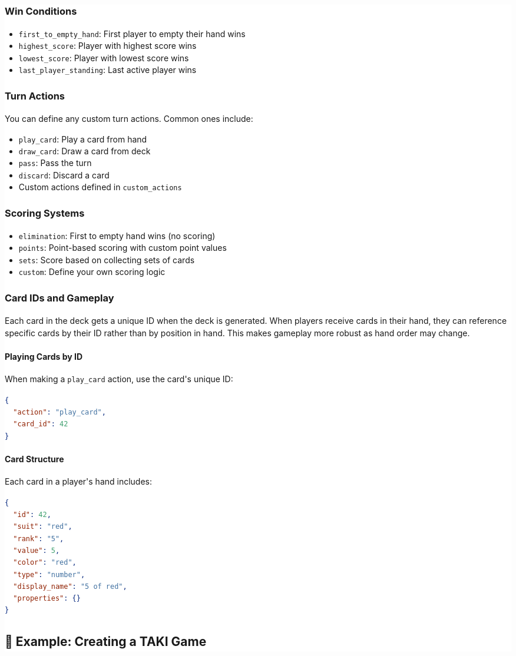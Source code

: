 ### Win Conditions
- `first_to_empty_hand`: First player to empty their hand wins
- `highest_score`: Player with highest score wins
- `lowest_score`: Player with lowest score wins
- `last_player_standing`: Last active player wins

### Turn Actions
You can define any custom turn actions. Common ones include:
- `play_card`: Play a card from hand
- `draw_card`: Draw a card from deck
- `pass`: Pass the turn
- `discard`: Discard a card
- Custom actions defined in `custom_actions`

### Scoring Systems
- `elimination`: First to empty hand wins (no scoring)
- `points`: Point-based scoring with custom point values
- `sets`: Score based on collecting sets of cards
- `custom`: Define your own scoring logic

### Card IDs and Gameplay

Each card in the deck gets a unique ID when the deck is generated. When players receive cards in their hand, they can reference specific cards by their ID rather than by position in hand. This makes gameplay more robust as hand order may change.

#### Playing Cards by ID
When making a `play_card` action, use the card's unique ID:

```json
{
  "action": "play_card",
  "card_id": 42
}
```

#### Card Structure
Each card in a player's hand includes:
```json
{
  "id": 42,
  "suit": "red",
  "rank": "5", 
  "value": 5,
  "color": "red",
  "type": "number",
  "display_name": "5 of red",
  "properties": {}
}
```

## 🎯 Example: Creating a TAKI Game

